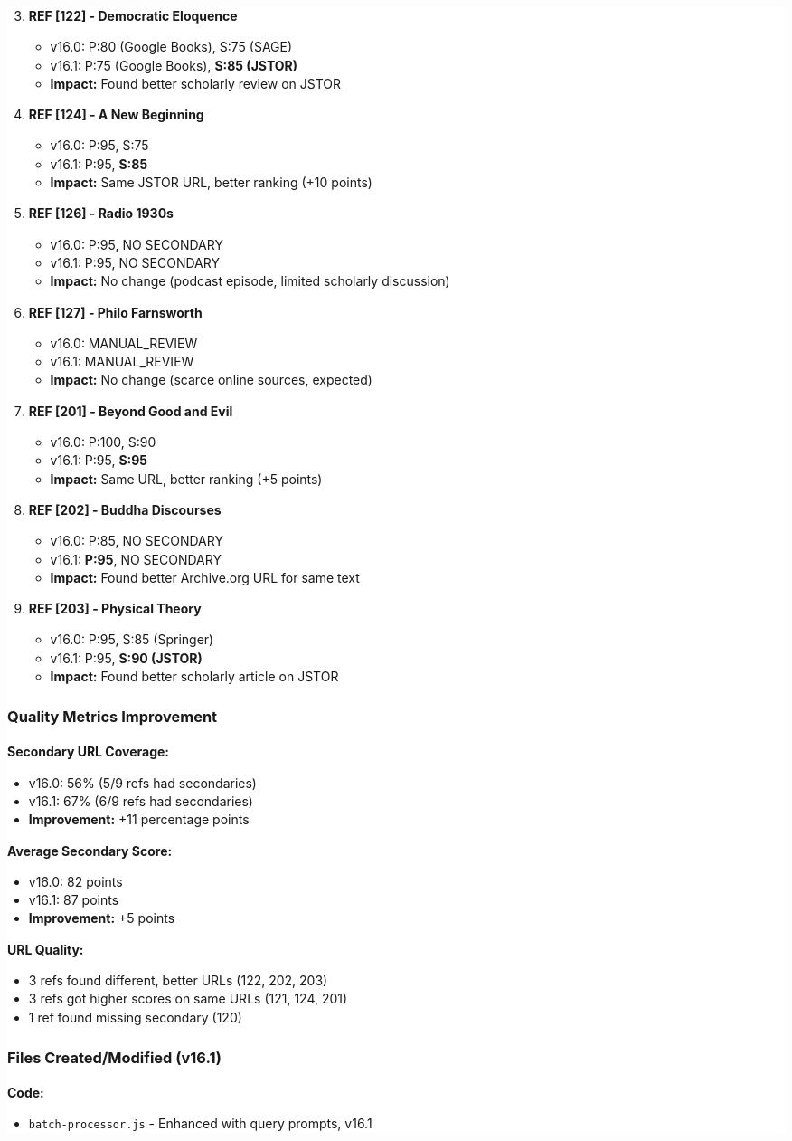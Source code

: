 3. **REF [122] - Democratic Eloquence**
   - v16.0: P:80 (Google Books), S:75 (SAGE)
   - v16.1: P:75 (Google Books), **S:85 (JSTOR)**
   - **Impact:** Found better scholarly review on JSTOR

4. **REF [124] - A New Beginning**
   - v16.0: P:95, S:75
   - v16.1: P:95, **S:85**
   - **Impact:** Same JSTOR URL, better ranking (+10 points)

5. **REF [126] - Radio 1930s**
   - v16.0: P:95, NO SECONDARY
   - v16.1: P:95, NO SECONDARY
   - **Impact:** No change (podcast episode, limited scholarly discussion)

6. **REF [127] - Philo Farnsworth**
   - v16.0: MANUAL_REVIEW
   - v16.1: MANUAL_REVIEW
   - **Impact:** No change (scarce online sources, expected)

7. **REF [201] - Beyond Good and Evil**
   - v16.0: P:100, S:90
   - v16.1: P:95, **S:95**
   - **Impact:** Same URL, better ranking (+5 points)

8. **REF [202] - Buddha Discourses**
   - v16.0: P:85, NO SECONDARY
   - v16.1: **P:95**, NO SECONDARY
   - **Impact:** Found better Archive.org URL for same text

9. **REF [203] - Physical Theory**
   - v16.0: P:95, S:85 (Springer)
   - v16.1: P:95, **S:90 (JSTOR)**
   - **Impact:** Found better scholarly article on JSTOR

### Quality Metrics Improvement

**Secondary URL Coverage:**
- v16.0: 56% (5/9 refs had secondaries)
- v16.1: 67% (6/9 refs had secondaries)
- **Improvement:** +11 percentage points

**Average Secondary Score:**
- v16.0: 82 points
- v16.1: 87 points
- **Improvement:** +5 points

**URL Quality:**
- 3 refs found different, better URLs (122, 202, 203)
- 3 refs got higher scores on same URLs (121, 124, 201)
- 1 ref found missing secondary (120)

### Files Created/Modified (v16.1)

**Code:**
- `batch-processor.js` - Enhanced with query prompts, v16.1
